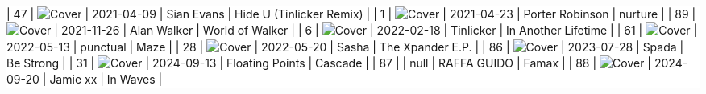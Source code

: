 | 47 | ![Cover](https://i.discogs.com/3w2KW0SBTvcJN6RhQRmOhsQy-NV-u_cQ1cbbONtXrSQ/rs:fit/g:sm/q:40/h:150/w:150/czM6Ly9kaXNjb2dz/LWRhdGFiYXNlLWlt/YWdlcy9SLTE4MzAx/MTgwLTE2MTg0NTA0/MzktNDU2NS5qcGVn.jpeg) | 2021-04-09 | Sian Evans | Hide U (Tinlicker Remix) |
| 1 | ![Cover](https://i.discogs.com/WQk5xJe9qmHe9u2tlf0h5D95CjP9t7kv_ynvlWyigEw/rs:fit/g:sm/q:40/h:150/w:150/czM6Ly9kaXNjb2dz/LWRhdGFiYXNlLWlt/YWdlcy9SLTE4NDE0/NzYzLTE2MTkxMjQz/ODAtODYxOC5qcGVn.jpeg) | 2021-04-23 | Porter Robinson | nurture |
| 89 | ![Cover](https://i.discogs.com/YLNA76L3llBKRH4NO5jr-13t3n3k_DCTCiEq3QXe1oU/rs:fit/g:sm/q:40/h:150/w:150/czM6Ly9kaXNjb2dz/LWRhdGFiYXNlLWlt/YWdlcy9SLTIxMTMz/MTUwLTE2Mzc5NTYw/MjgtNTc4My5qcGVn.jpeg) | 2021-11-26 | Alan Walker | World of Walker |
| 6 | ![Cover](https://i.discogs.com/ICN_mBABbdydmwWLi99q1Lxhhia6HVLUAjCl9_He4To/rs:fit/g:sm/q:40/h:150/w:150/czM6Ly9kaXNjb2dz/LWRhdGFiYXNlLWlt/YWdlcy9SLTIyMjEw/MjIyLTE2NDUyMDUw/MDQtMTgzMi5qcGVn.jpeg) | 2022-02-18 | Tinlicker | In Another Lifetime |
| 61 | ![Cover](https://i.discogs.com/xEeCpgSMNuVpQCfFA6xJ9ORlOlVIMhZ-sxWnA8z1QBY/rs:fit/g:sm/q:40/h:150/w:150/czM6Ly9kaXNjb2dz/LWRhdGFiYXNlLWlt/YWdlcy9SLTIzMjE0/NDUyLTE2NTI0NjI4/MTMtNzQ5OS5qcGVn.jpeg) | 2022-05-13 | punctual | Maze |
| 28 | ![Cover](https://i.discogs.com/NPXdWG6mHvNNpbrOjoYJBVa4X-s0_kKAWaTqrj3TLDc/rs:fit/g:sm/q:40/h:150/w:150/czM6Ly9kaXNjb2dz/LWRhdGFiYXNlLWlt/YWdlcy9SLTU4MzM3/LTEyNzUyMzIzODEu/anBlZw.jpeg) | 2022-05-20 | Sasha | The Xpander E.P. |
| 86 | ![Cover](https://i.discogs.com/Z_kDryAyKqKoVJeW96M4KRGmjatwfJO0BfimLmLv8G0/rs:fit/g:sm/q:40/h:150/w:150/czM6Ly9kaXNjb2dz/LWRhdGFiYXNlLWlt/YWdlcy9SLTI3ODEy/NjMxLTE2OTA2MDY0/NTUtOTY2Ni5qcGVn.jpeg) | 2023-07-28 | Spada | Be Strong |
| 31 | ![Cover](https://i.discogs.com/npqvir8-o6QsZd_SBLparMkyr23z1O_Waq7oi2M6DAw/rs:fit/g:sm/q:40/h:150/w:150/czM6Ly9kaXNjb2dz/LWRhdGFiYXNlLWlt/YWdlcy9SLTMxNzE0/OTY3LTE3MjYxMzA0/NDMtNDE2NS5qcGVn.jpeg) | 2024-09-13 | Floating Points | Cascade |
| 87 |  | null | RAFFA GUIDO | Famax |
| 88 | ![Cover](https://i.discogs.com/z0Fz7EoBdRHSuLWMjfeOVEtJm2azwFmrBuKxakoZrvA/rs:fit/g:sm/q:40/h:150/w:150/czM6Ly9kaXNjb2dz/LWRhdGFiYXNlLWlt/YWdlcy9SLTMxNzYx/MTcwLTE3MjcyMjgy/NjEtNzgyNy5qcGVn.jpeg) | 2024-09-20 | Jamie xx | In Waves |